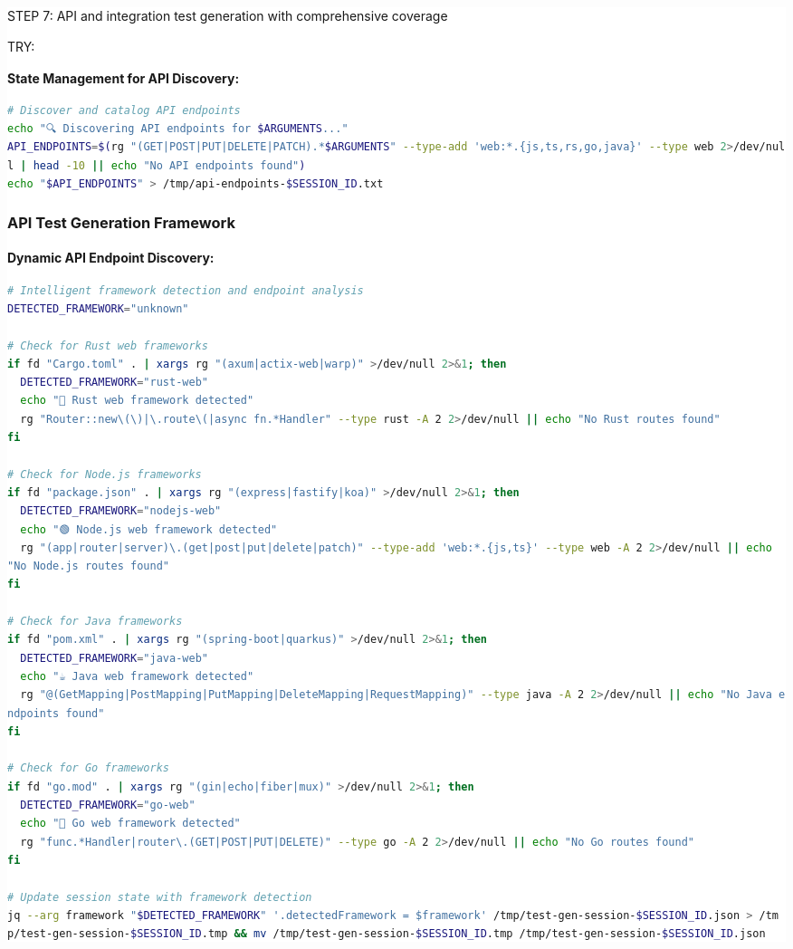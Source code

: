STEP 7: API and integration test generation with comprehensive coverage

TRY:

**State Management for API Discovery:**

```bash
# Discover and catalog API endpoints
echo "🔍 Discovering API endpoints for $ARGUMENTS..."
API_ENDPOINTS=$(rg "(GET|POST|PUT|DELETE|PATCH).*$ARGUMENTS" --type-add 'web:*.{js,ts,rs,go,java}' --type web 2>/dev/null | head -10 || echo "No API endpoints found")
echo "$API_ENDPOINTS" > /tmp/api-endpoints-$SESSION_ID.txt
```

### API Test Generation Framework

**Dynamic API Endpoint Discovery:**

```bash
# Intelligent framework detection and endpoint analysis
DETECTED_FRAMEWORK="unknown"

# Check for Rust web frameworks
if fd "Cargo.toml" . | xargs rg "(axum|actix-web|warp)" >/dev/null 2>&1; then
  DETECTED_FRAMEWORK="rust-web"
  echo "🦀 Rust web framework detected"
  rg "Router::new\(\)|\.route\(|async fn.*Handler" --type rust -A 2 2>/dev/null || echo "No Rust routes found"
fi

# Check for Node.js frameworks
if fd "package.json" . | xargs rg "(express|fastify|koa)" >/dev/null 2>&1; then
  DETECTED_FRAMEWORK="nodejs-web"
  echo "🟢 Node.js web framework detected"
  rg "(app|router|server)\.(get|post|put|delete|patch)" --type-add 'web:*.{js,ts}' --type web -A 2 2>/dev/null || echo "No Node.js routes found"
fi

# Check for Java frameworks
if fd "pom.xml" . | xargs rg "(spring-boot|quarkus)" >/dev/null 2>&1; then
  DETECTED_FRAMEWORK="java-web"
  echo "☕ Java web framework detected"
  rg "@(GetMapping|PostMapping|PutMapping|DeleteMapping|RequestMapping)" --type java -A 2 2>/dev/null || echo "No Java endpoints found"
fi

# Check for Go frameworks
if fd "go.mod" . | xargs rg "(gin|echo|fiber|mux)" >/dev/null 2>&1; then
  DETECTED_FRAMEWORK="go-web"
  echo "🐹 Go web framework detected"
  rg "func.*Handler|router\.(GET|POST|PUT|DELETE)" --type go -A 2 2>/dev/null || echo "No Go routes found"
fi

# Update session state with framework detection
jq --arg framework "$DETECTED_FRAMEWORK" '.detectedFramework = $framework' /tmp/test-gen-session-$SESSION_ID.json > /tmp/test-gen-session-$SESSION_ID.tmp && mv /tmp/test-gen-session-$SESSION_ID.tmp /tmp/test-gen-session-$SESSION_ID.json
```
